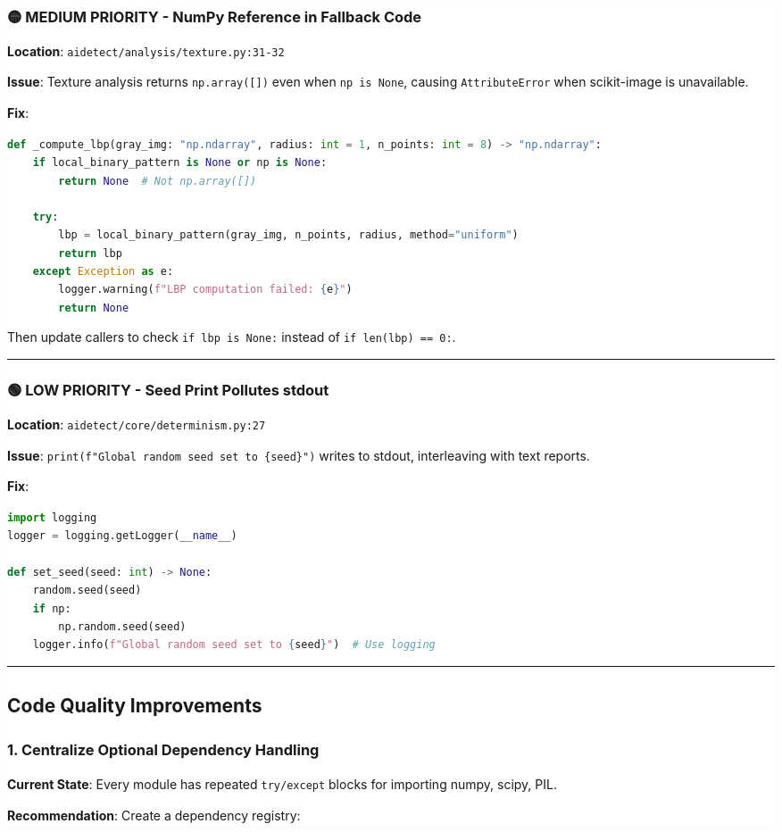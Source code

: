 ### 🟡 **MEDIUM PRIORITY - NumPy Reference in Fallback Code**

**Location**: `aidetect/analysis/texture.py:31-32`

**Issue**: Texture analysis returns `np.array([])` even when `np is None`, causing `AttributeError` when scikit-image is unavailable.

**Fix**:
```python
def _compute_lbp(gray_img: "np.ndarray", radius: int = 1, n_points: int = 8) -> "np.ndarray":
    if local_binary_pattern is None or np is None:
        return None  # Not np.array([])
    
    try:
        lbp = local_binary_pattern(gray_img, n_points, radius, method="uniform")
        return lbp
    except Exception as e:
        logger.warning(f"LBP computation failed: {e}")
        return None
```

Then update callers to check `if lbp is None:` instead of `if len(lbp) == 0:`.

---

### 🟢 **LOW PRIORITY - Seed Print Pollutes stdout**

**Location**: `aidetect/core/determinism.py:27`

**Issue**: `print(f"Global random seed set to {seed}")` writes to stdout, interleaving with text reports.

**Fix**:
```python
import logging
logger = logging.getLogger(__name__)

def set_seed(seed: int) -> None:
    random.seed(seed)
    if np:
        np.random.seed(seed)
    logger.info(f"Global random seed set to {seed}")  # Use logging
```

---

## Code Quality Improvements

### 1. **Centralize Optional Dependency Handling**

**Current State**: Every module has repeated `try/except` blocks for importing numpy, scipy, PIL.

**Recommendation**: Create a dependency registry:
